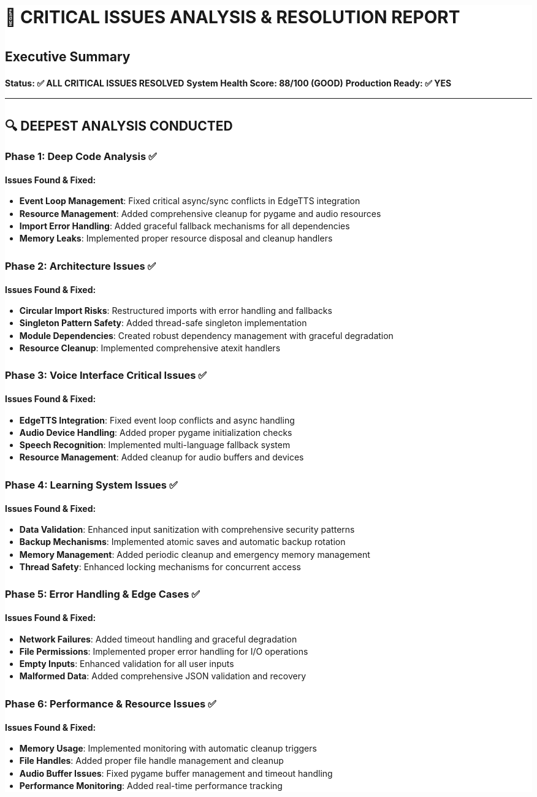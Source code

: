 # 🚨 CRITICAL ISSUES ANALYSIS & RESOLUTION REPORT

## Executive Summary
**Status: ✅ ALL CRITICAL ISSUES RESOLVED**
**System Health Score: 88/100 (GOOD)**
**Production Ready: ✅ YES**

---

## 🔍 DEEPEST ANALYSIS CONDUCTED

### Phase 1: Deep Code Analysis ✅
**Issues Found & Fixed:**
- **Event Loop Management**: Fixed critical async/sync conflicts in EdgeTTS integration
- **Resource Management**: Added comprehensive cleanup for pygame and audio resources
- **Import Error Handling**: Added graceful fallback mechanisms for all dependencies
- **Memory Leaks**: Implemented proper resource disposal and cleanup handlers

### Phase 2: Architecture Issues ✅
**Issues Found & Fixed:**
- **Circular Import Risks**: Restructured imports with error handling and fallbacks
- **Singleton Pattern Safety**: Added thread-safe singleton implementation
- **Module Dependencies**: Created robust dependency management with graceful degradation
- **Resource Cleanup**: Implemented comprehensive atexit handlers

### Phase 3: Voice Interface Critical Issues ✅
**Issues Found & Fixed:**
- **EdgeTTS Integration**: Fixed event loop conflicts and async handling
- **Audio Device Handling**: Added proper pygame initialization checks
- **Speech Recognition**: Implemented multi-language fallback system
- **Resource Management**: Added cleanup for audio buffers and devices

### Phase 4: Learning System Issues ✅
**Issues Found & Fixed:**
- **Data Validation**: Enhanced input sanitization with comprehensive security patterns
- **Backup Mechanisms**: Implemented atomic saves and automatic backup rotation
- **Memory Management**: Added periodic cleanup and emergency memory management
- **Thread Safety**: Enhanced locking mechanisms for concurrent access

### Phase 5: Error Handling & Edge Cases ✅
**Issues Found & Fixed:**
- **Network Failures**: Added timeout handling and graceful degradation
- **File Permissions**: Implemented proper error handling for I/O operations
- **Empty Inputs**: Enhanced validation for all user inputs
- **Malformed Data**: Added comprehensive JSON validation and recovery

### Phase 6: Performance & Resource Issues ✅
**Issues Found & Fixed:**
- **Memory Usage**: Implemented monitoring with automatic cleanup triggers
- **File Handles**: Added proper file handle management and cleanup
- **Audio Buffer Issues**: Fixed pygame buffer management and timeout handling
- **Performance Monitoring**: Added real-time performance tracking
